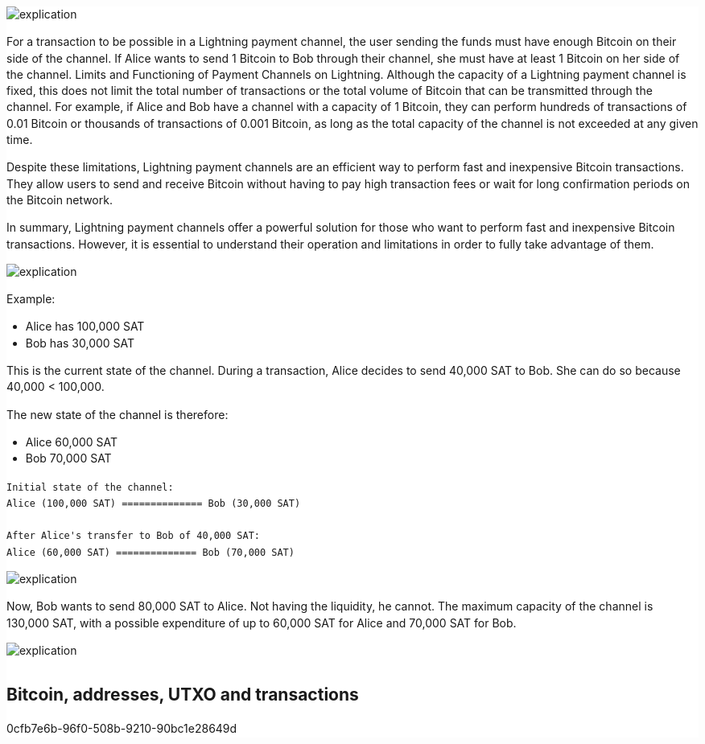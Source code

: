![explication](assets/chapitre1/0.webp)

For a transaction to be possible in a Lightning payment channel, the user sending the funds must have enough Bitcoin on their side of the channel. If Alice wants to send 1 Bitcoin to Bob through their channel, she must have at least 1 Bitcoin on her side of the channel.
Limits and Functioning of Payment Channels on Lightning.
Although the capacity of a Lightning payment channel is fixed, this does not limit the total number of transactions or the total volume of Bitcoin that can be transmitted through the channel. For example, if Alice and Bob have a channel with a capacity of 1 Bitcoin, they can perform hundreds of transactions of 0.01 Bitcoin or thousands of transactions of 0.001 Bitcoin, as long as the total capacity of the channel is not exceeded at any given time.

Despite these limitations, Lightning payment channels are an efficient way to perform fast and inexpensive Bitcoin transactions. They allow users to send and receive Bitcoin without having to pay high transaction fees or wait for long confirmation periods on the Bitcoin network.

In summary, Lightning payment channels offer a powerful solution for those who want to perform fast and inexpensive Bitcoin transactions. However, it is essential to understand their operation and limitations in order to fully take advantage of them.

![explication](assets/chapitre1/1.webp)

Example:

- Alice has 100,000 SAT
- Bob has 30,000 SAT

This is the current state of the channel. During a transaction, Alice decides to send 40,000 SAT to Bob. She can do so because 40,000 < 100,000.

The new state of the channel is therefore:

- Alice 60,000 SAT
- Bob 70,000 SAT

```
Initial state of the channel:
Alice (100,000 SAT) ============== Bob (30,000 SAT)

After Alice's transfer to Bob of 40,000 SAT:
Alice (60,000 SAT) ============== Bob (70,000 SAT)

```
![explication](assets/chapitre1/2.webp)

Now, Bob wants to send 80,000 SAT to Alice. Not having the liquidity, he cannot. The maximum capacity of the channel is 130,000 SAT, with a possible expenditure of up to 60,000 SAT for Alice and 70,000 SAT for Bob.

![explication](assets/chapitre1/3.webp)

## Bitcoin, addresses, UTXO and transactions
<chapterId>0cfb7e6b-96f0-508b-9210-90bc1e28649d</chapterId>
